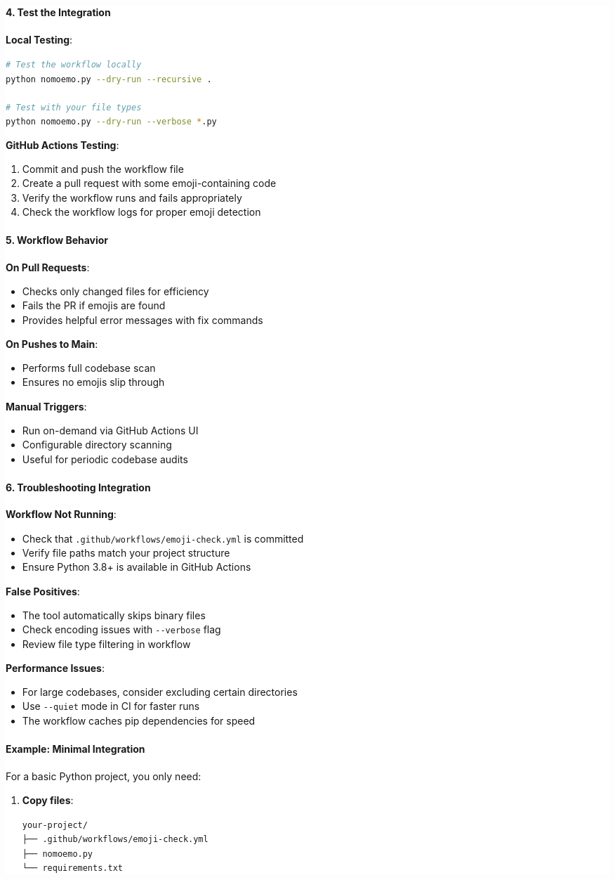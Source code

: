 #### 4. Test the Integration

**Local Testing**:
```bash
# Test the workflow locally
python nomoemo.py --dry-run --recursive .

# Test with your file types
python nomoemo.py --dry-run --verbose *.py
```

**GitHub Actions Testing**:
1. Commit and push the workflow file
2. Create a pull request with some emoji-containing code
3. Verify the workflow runs and fails appropriately
4. Check the workflow logs for proper emoji detection

#### 5. Workflow Behavior

**On Pull Requests**:
- Checks only changed files for efficiency
- Fails the PR if emojis are found
- Provides helpful error messages with fix commands

**On Pushes to Main**:
- Performs full codebase scan
- Ensures no emojis slip through

**Manual Triggers**:
- Run on-demand via GitHub Actions UI
- Configurable directory scanning
- Useful for periodic codebase audits

#### 6. Troubleshooting Integration

**Workflow Not Running**:
- Check that `.github/workflows/emoji-check.yml` is committed
- Verify file paths match your project structure
- Ensure Python 3.8+ is available in GitHub Actions

**False Positives**:
- The tool automatically skips binary files
- Check encoding issues with `--verbose` flag
- Review file type filtering in workflow

**Performance Issues**:
- For large codebases, consider excluding certain directories
- Use `--quiet` mode in CI for faster runs
- The workflow caches pip dependencies for speed

#### Example: Minimal Integration

For a basic Python project, you only need:

1. **Copy files**:
   ```
   your-project/
   ├── .github/workflows/emoji-check.yml
   ├── nomoemo.py
   └── requirements.txt
   ```
